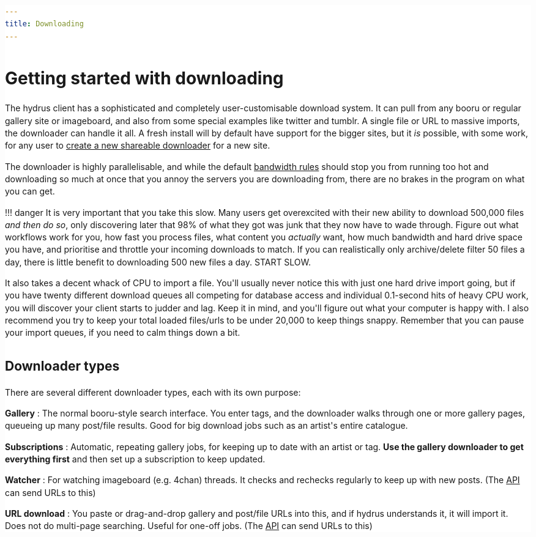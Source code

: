 ```yaml
---
title: Downloading
---
```


# Getting started with downloading

The hydrus client has a sophisticated and completely user-customisable download system. It can pull from any booru or regular gallery site or imageboard, and also from some special examples like twitter and tumblr. A single file or URL to massive imports, the downloader can handle it all. A fresh install will by default have support for the bigger sites, but it _is_ possible, with some work, for any user to [create a new shareable downloader](downloader_intro.md) for a new site.

The downloader is highly parallelisable, and while the default [bandwidth rules](#bandwidth) should stop you from running too hot and downloading so much at once that you annoy the servers you are downloading from, there are no brakes in the program on what you can get.

!!! danger
    It is very important that you take this slow. Many users get overexcited with their new ability to download 500,000 files _and then do so_, only discovering later that 98% of what they got was junk that they now have to wade through. Figure out what workflows work for you, how fast you process files, what content you _actually_ want, how much bandwidth and hard drive space you have, and prioritise and throttle your incoming downloads to match. If you can realistically only archive/delete filter 50 files a day, there is little benefit to downloading 500 new files a day. START SLOW.

It also takes a decent whack of CPU to import a file. You'll usually never notice this with just one hard drive import going, but if you have twenty different download queues all competing for database access and individual 0.1-second hits of heavy CPU work, you will discover your client starts to judder and lag. Keep it in mind, and you'll figure out what your computer is happy with. I also recommend you try to keep your total loaded files/urls to be under 20,000 to keep things snappy. Remember that you can pause your import queues, if you need to calm things down a bit.

## Downloader types

There are several different downloader types, each with its own purpose:  

**Gallery**
:    The normal booru-style search interface. You enter tags, and the downloader walks through one or more gallery pages, queueing up many post/file results. Good for big download jobs such as an artist's entire catalogue.

**Subscriptions**
:    Automatic, repeating gallery jobs, for keeping up to date with an artist or tag. **Use the gallery downloader to get everything first** and then set up a subscription to keep updated.

**Watcher**
:    For watching imageboard (e.g. 4chan) threads. It checks and rechecks regularly to keep up with new posts. (The [API](client_api.md) can send URLs to this)

**URL download**
:    You paste or drag-and-drop gallery and post/file URLs into this, and if hydrus understands it, it will import it. Does not do multi-page searching. Useful for one-off jobs. (The [API](client_api.md) can send URLs to this)
